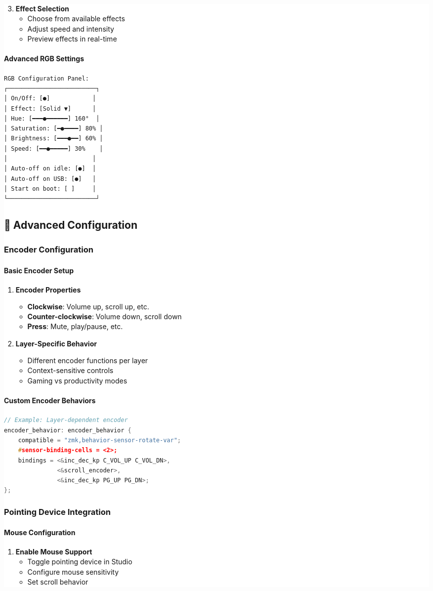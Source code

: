3. **Effect Selection**
   - Choose from available effects
   - Adjust speed and intensity
   - Preview effects in real-time

#### Advanced RGB Settings
```
RGB Configuration Panel:
┌─────────────────────────┐
│ On/Off: [●]            │
│ Effect: [Solid ▼]      │
│ Hue: [━━━●━━━━━━] 160°  │
│ Saturation: [━●━━━━] 80% │
│ Brightness: [━━━●━━] 60% │
│ Speed: [━━●━━━━━] 30%    │
│                        │
│ Auto-off on idle: [●]  │
│ Auto-off on USB: [●]   │
│ Start on boot: [ ]     │
└─────────────────────────┘
```

## 🔧 Advanced Configuration

### Encoder Configuration

#### Basic Encoder Setup
1. **Encoder Properties**
   - **Clockwise**: Volume up, scroll up, etc.
   - **Counter-clockwise**: Volume down, scroll down
   - **Press**: Mute, play/pause, etc.

2. **Layer-Specific Behavior**
   - Different encoder functions per layer
   - Context-sensitive controls
   - Gaming vs productivity modes

#### Custom Encoder Behaviors
```c
// Example: Layer-dependent encoder
encoder_behavior: encoder_behavior {
    compatible = "zmk,behavior-sensor-rotate-var";
    #sensor-binding-cells = <2>;
    bindings = <&inc_dec_kp C_VOL_UP C_VOL_DN>,
               <&scroll_encoder>,
               <&inc_dec_kp PG_UP PG_DN>;
};
```

### Pointing Device Integration

#### Mouse Configuration
1. **Enable Mouse Support**
   - Toggle pointing device in Studio
   - Configure mouse sensitivity
   - Set scroll behavior

